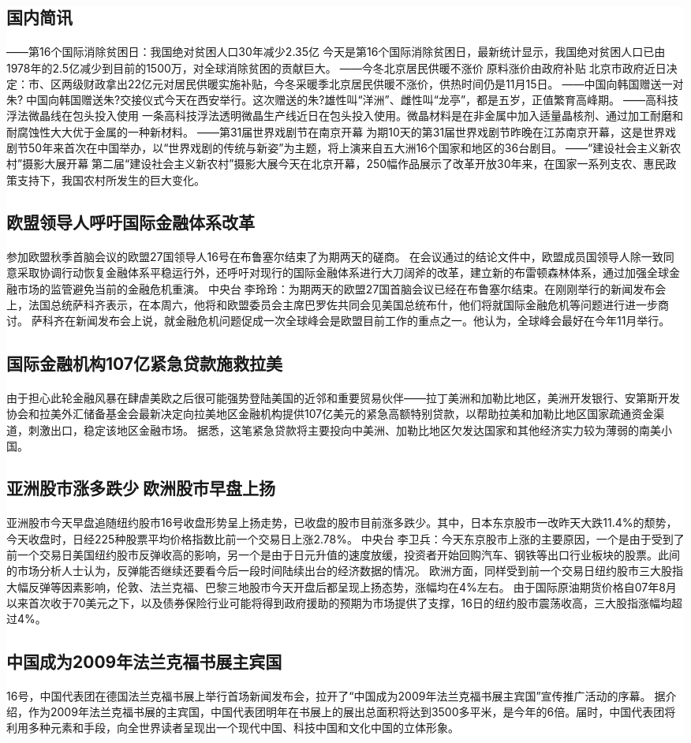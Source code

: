 
## 国内简讯


——第16个国际消除贫困日：我国绝对贫困人口30年减少2.35亿
今天是第16个国际消除贫困日，最新统计显示，我国绝对贫困人口已由1978年的2.5亿减少到目前的1500万，对全球消除贫困的贡献巨大。
——今冬北京居民供暖不涨价 原料涨价由政府补贴
北京市政府近日决定：市、区两级财政拿出22亿元对居民供暖实施补贴，今冬采暖季北京居民供暖不涨价，供热时间仍是11月15日。
——中国向韩国赠送一对朱?
中国向韩国赠送朱?交接仪式今天在西安举行。这次赠送的朱?雄性叫“洋洲”、雌性叫“龙亭”，都是五岁，正值繁育高峰期。
——高科技浮法微晶线在包头投入使用
一条高科技浮法透明微晶生产线近日在包头投入使用。微晶材料是在非金属中加入适量晶核剂、通过加工耐磨和耐腐蚀性大大优于金属的一种新材料。
——第31届世界戏剧节在南京开幕
为期10天的第31届世界戏剧节昨晚在江苏南京开幕，这是世界戏剧节50年来首次在中国举办，以“世界戏剧的传统与新姿”为主题，将上演来自五大洲16个国家和地区的36台剧目。
——“建设社会主义新农村”摄影大展开幕
第二届“建设社会主义新农村”摄影大展今天在北京开幕，250幅作品展示了改革开放30年来，在国家一系列支农、惠民政策支持下，我国农村所发生的巨大变化。


## 欧盟领导人呼吁国际金融体系改革


参加欧盟秋季首脑会议的欧盟27国领导人16号在布鲁塞尔结束了为期两天的磋商。
在会议通过的结论文件中，欧盟成员国领导人除一致同意采取协调行动恢复金融体系平稳运行外，还呼吁对现行的国际金融体系进行大刀阔斧的改革，建立新的布雷顿森林体系，通过加强全球金融市场的监管避免当前的金融危机重演。
中央台 李玲玲：为期两天的欧盟27国首脑会议已经在布鲁塞尔结束。在刚刚举行的新闻发布会上，法国总统萨科齐表示，在本周六，他将和欧盟委员会主席巴罗佐共同会见美国总统布什，他们将就国际金融危机等问题进行进一步商讨。
萨科齐在新闻发布会上说，就金融危机问题促成一次全球峰会是欧盟目前工作的重点之一。他认为，全球峰会最好在今年11月举行。


## 国际金融机构107亿紧急贷款施救拉美


由于担心此轮金融风暴在肆虐美欧之后很可能强势登陆美国的近邻和重要贸易伙伴——拉丁美洲和加勒比地区，美洲开发银行、安第斯开发协会和拉美外汇储备基金会最新决定向拉美地区金融机构提供107亿美元的紧急高额特别贷款，以帮助拉美和加勒比地区国家疏通资金渠道，刺激出口，稳定该地区金融市场。
据悉，这笔紧急贷款将主要投向中美洲、加勒比地区欠发达国家和其他经济实力较为薄弱的南美小国。


## 亚洲股市涨多跌少 欧洲股市早盘上扬


亚洲股市今天早盘追随纽约股市16号收盘形势呈上扬走势，已收盘的股市目前涨多跌少。其中，日本东京股市一改昨天大跌11.4%的颓势，今天收盘时，日经225种股票平均价格指数比前一个交易日上涨2.78%。
中央台 李卫兵：今天东京股市上涨的主要原因，一个是由于受到了前一个交易日美国纽约股市反弹收高的影响，另一个是由于日元升值的速度放缓，投资者开始回购汽车、钢铁等出口行业板块的股票。此间的市场分析人士认为，反弹能否继续还要看今后一段时间陆续出台的经济数据的情况。
欧洲方面，同样受到前一个交易日纽约股市三大股指大幅反弹等因素影响，伦敦、法兰克福、巴黎三地股市今天开盘后都呈现上扬态势，涨幅均在4%左右。
由于国际原油期货价格自07年8月以来首次收于70美元之下，以及债券保险行业可能将得到政府援助的预期为市场提供了支撑，16日的纽约股市震荡收高，三大股指涨幅均超过4%。


## 中国成为2009年法兰克福书展主宾国


16号，中国代表团在德国法兰克福书展上举行首场新闻发布会，拉开了“中国成为2009年法兰克福书展主宾国”宣传推广活动的序幕。
据介绍，作为2009年法兰克福书展的主宾国，中国代表团明年在书展上的展出总面积将达到3500多平米，是今年的6倍。届时，中国代表团将利用多种元素和手段，向全世界读者呈现出一个现代中国、科技中国和文化中国的立体形象。

